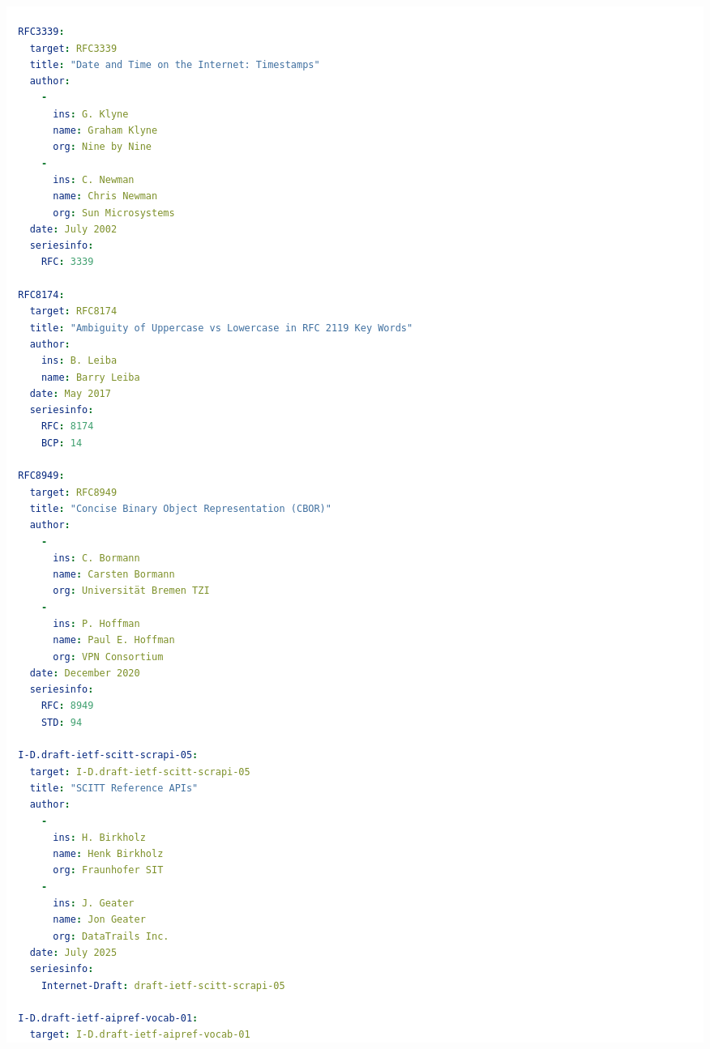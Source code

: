 ```yaml

  RFC3339:
    target: RFC3339
    title: "Date and Time on the Internet: Timestamps"
    author:
      -
        ins: G. Klyne
        name: Graham Klyne
        org: Nine by Nine
      -
        ins: C. Newman
        name: Chris Newman
        org: Sun Microsystems
    date: July 2002
    seriesinfo:
      RFC: 3339

  RFC8174:
    target: RFC8174
    title: "Ambiguity of Uppercase vs Lowercase in RFC 2119 Key Words"
    author:
      ins: B. Leiba
      name: Barry Leiba
    date: May 2017
    seriesinfo:
      RFC: 8174
      BCP: 14

  RFC8949:
    target: RFC8949
    title: "Concise Binary Object Representation (CBOR)"
    author:
      -
        ins: C. Bormann
        name: Carsten Bormann
        org: Universität Bremen TZI
      -
        ins: P. Hoffman
        name: Paul E. Hoffman
        org: VPN Consortium
    date: December 2020
    seriesinfo:
      RFC: 8949
      STD: 94

  I-D.draft-ietf-scitt-scrapi-05:
    target: I-D.draft-ietf-scitt-scrapi-05
    title: "SCITT Reference APIs"
    author:
      -
        ins: H. Birkholz
        name: Henk Birkholz
        org: Fraunhofer SIT
      -
        ins: J. Geater
        name: Jon Geater
        org: DataTrails Inc.
    date: July 2025
    seriesinfo:
      Internet-Draft: draft-ietf-scitt-scrapi-05

  I-D.draft-ietf-aipref-vocab-01:
    target: I-D.draft-ietf-aipref-vocab-01
```